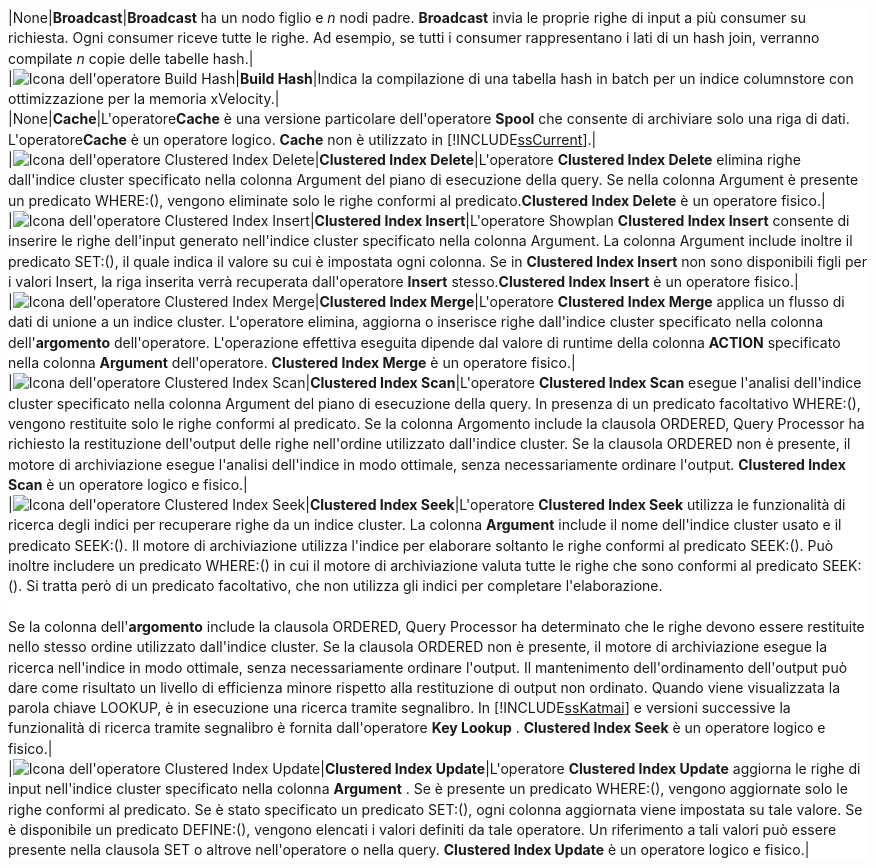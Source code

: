 |None|**Broadcast**|**Broadcast** ha un nodo figlio e *n* nodi padre. **Broadcast** invia le proprie righe di input a più consumer su richiesta. Ogni consumer riceve tutte le righe. Ad esempio, se tutti i consumer rappresentano i lati di un hash join, verranno compilate *n* copie delle tabelle hash.|  
|![Icona dell'operatore Build Hash](../relational-databases/media/build-hash.gif "Icona dell'operatore Build Hash")|**Build Hash**|Indica la compilazione di una tabella hash in batch per un indice columnstore con ottimizzazione per la memoria xVelocity.|  
|None|**Cache**|L'operatore**Cache** è una versione particolare dell'operatore **Spool**  che consente di archiviare solo una riga di dati. L'operatore**Cache** è un operatore logico. **Cache** non è utilizzato in [!INCLUDE[ssCurrent](../includes/sscurrent-md.md)].|  
|![Icona dell'operatore Clustered Index Delete](../relational-databases/media/clustered-index-delete-32x.gif "Icona dell'operatore Clustered Index Delete")|**Clustered Index Delete**|L'operatore **Clustered Index Delete** elimina righe dall'indice cluster specificato nella colonna Argument del piano di esecuzione della query. Se nella colonna Argument è presente un predicato WHERE:(), vengono eliminate solo le righe conformi al predicato.**Clustered Index Delete** è un operatore fisico.|  
|![Icona dell'operatore Clustered Index Insert](../relational-databases/media/clustered-index-insert-32x.gif "Icona dell'operatore Clustered Index Insert")|**Clustered Index Insert**|L'operatore Showplan **Clustered Index Insert** consente di inserire le righe dell'input generato nell'indice cluster specificato nella colonna Argument. La colonna Argument include inoltre il predicato SET:(), il quale indica il valore su cui è impostata ogni colonna. Se in **Clustered Index Insert** non sono disponibili figli per i valori Insert, la riga inserita verrà recuperata dall'operatore **Insert** stesso.**Clustered Index Insert** è un operatore fisico.|  
|![Icona dell'operatore Clustered Index Merge](../relational-databases/media/clustered-index-merge-32x.gif "Icona dell'operatore Clustered Index Merge")|**Clustered Index Merge**|L'operatore **Clustered Index Merge** applica un flusso di dati di unione a un indice cluster. L'operatore elimina, aggiorna o inserisce righe dall'indice cluster specificato nella colonna dell'**argomento** dell'operatore. L'operazione effettiva eseguita dipende dal valore di runtime della colonna **ACTION** specificato nella colonna **Argument** dell'operatore. **Clustered Index Merge** è un operatore fisico.|  
|![Icona dell'operatore Clustered Index Scan](../relational-databases/media/clustered-index-scan-32x.gif "Icona dell'operatore Clustered Index Scan")|**Clustered Index Scan**|L'operatore **Clustered Index Scan** esegue l'analisi dell'indice cluster specificato nella colonna Argument del piano di esecuzione della query. In presenza di un predicato facoltativo WHERE:(), vengono restituite solo le righe conformi al predicato. Se la colonna Argomento include la clausola ORDERED, Query Processor ha richiesto la restituzione dell'output delle righe nell'ordine utilizzato dall'indice cluster. Se la clausola ORDERED non è presente, il motore di archiviazione esegue l'analisi dell'indice in modo ottimale, senza necessariamente ordinare l'output. **Clustered Index Scan** è un operatore logico e fisico.|  
|![Icona dell'operatore Clustered Index Seek](../relational-databases/media/clustered-index-seek-32x.gif "Icona dell'operatore Clustered Index Seek")|**Clustered Index Seek**|L'operatore **Clustered Index Seek** utilizza le funzionalità di ricerca degli indici per recuperare righe da un indice cluster. La colonna **Argument** include il nome dell'indice cluster usato e il predicato SEEK:(). Il motore di archiviazione utilizza l'indice per elaborare soltanto le righe conformi al predicato SEEK:(). Può inoltre includere un predicato WHERE:() in cui il motore di archiviazione valuta tutte le righe che sono conformi al predicato SEEK:(). Si tratta però di un predicato facoltativo, che non utilizza gli indici per completare l'elaborazione.<br /><br /> Se la colonna dell'**argomento** include la clausola ORDERED, Query Processor ha determinato che le righe devono essere restituite nello stesso ordine utilizzato dall'indice cluster. Se la clausola ORDERED non è presente, il motore di archiviazione esegue la ricerca nell'indice in modo ottimale, senza necessariamente ordinare l'output. Il mantenimento dell'ordinamento dell'output può dare come risultato un livello di efficienza minore rispetto alla restituzione di output non ordinato. Quando viene visualizzata la parola chiave LOOKUP, è in esecuzione una ricerca tramite segnalibro. In [!INCLUDE[ssKatmai](../includes/sskatmai-md.md)] e versioni successive la funzionalità di ricerca tramite segnalibro è fornita dall'operatore **Key Lookup** . **Clustered Index Seek** è un operatore logico e fisico.|  
|![Icona dell'operatore Clustered Index Update](../relational-databases/media/clustered-index-update-32x.gif "Icona dell'operatore Clustered Index Update")|**Clustered Index Update**|L'operatore **Clustered Index Update** aggiorna le righe di input nell'indice cluster specificato nella colonna **Argument** . Se è presente un predicato WHERE:(), vengono aggiornate solo le righe conformi al predicato. Se è stato specificato un predicato SET:(), ogni colonna aggiornata viene impostata su tale valore. Se è disponibile un predicato DEFINE:(), vengono elencati i valori definiti da tale operatore. Un riferimento a tali valori può essere presente nella clausola SET o altrove nell'operatore o nella query. **Clustered Index Update** è un operatore logico e fisico.|  